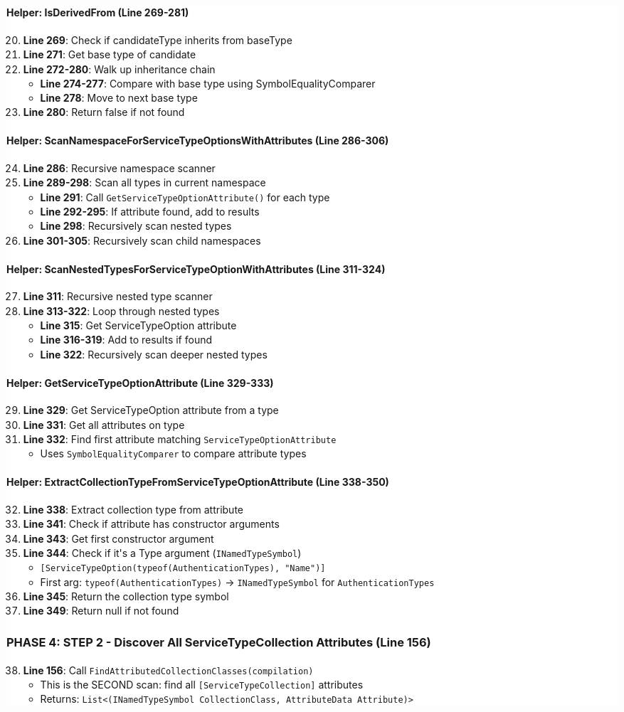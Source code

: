 #### Helper: IsDerivedFrom (Line 269-281)

20. **Line 269**: Check if candidateType inherits from baseType
21. **Line 271**: Get base type of candidate
22. **Line 272-280**: Walk up inheritance chain
    - **Line 274-277**: Compare with base type using SymbolEqualityComparer
    - **Line 278**: Move to next base type
23. **Line 280**: Return false if not found

#### Helper: ScanNamespaceForServiceTypeOptionsWithAttributes (Line 286-306)

24. **Line 286**: Recursive namespace scanner
25. **Line 289-298**: Scan all types in current namespace
    - **Line 291**: Call `GetServiceTypeOptionAttribute()` for each type
    - **Line 292-295**: If attribute found, add to results
    - **Line 298**: Recursively scan nested types
26. **Line 301-305**: Recursively scan child namespaces

#### Helper: ScanNestedTypesForServiceTypeOptionWithAttributes (Line 311-324)

27. **Line 311**: Recursive nested type scanner
28. **Line 313-322**: Loop through nested types
    - **Line 315**: Get ServiceTypeOption attribute
    - **Line 316-319**: Add to results if found
    - **Line 322**: Recursively scan deeper nested types

#### Helper: GetServiceTypeOptionAttribute (Line 329-333)

29. **Line 329**: Get ServiceTypeOption attribute from a type
30. **Line 331**: Get all attributes on type
31. **Line 332**: Find first attribute matching `ServiceTypeOptionAttribute`
    - Uses `SymbolEqualityComparer` to compare attribute types

#### Helper: ExtractCollectionTypeFromServiceTypeOptionAttribute (Line 338-350)

32. **Line 338**: Extract collection type from attribute
33. **Line 341**: Check if attribute has constructor arguments
34. **Line 343**: Get first constructor argument
35. **Line 344**: Check if it's a Type argument (`INamedTypeSymbol`)
    - `[ServiceTypeOption(typeof(AuthenticationTypes), "Name")]`
    - First arg: `typeof(AuthenticationTypes)` → `INamedTypeSymbol` for `AuthenticationTypes`
36. **Line 345**: Return the collection type symbol
37. **Line 349**: Return null if not found

### PHASE 4: STEP 2 - Discover All ServiceTypeCollection Attributes (Line 156)

38. **Line 156**: Call `FindAttributedCollectionClasses(compilation)`
    - This is the SECOND scan: find all `[ServiceTypeCollection]` attributes
    - Returns: `List<(INamedTypeSymbol CollectionClass, AttributeData Attribute)>`
